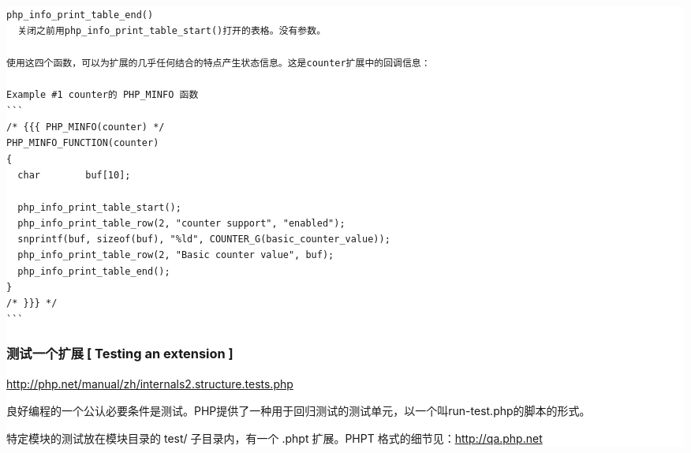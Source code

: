     php_info_print_table_end()
      关闭之前用php_info_print_table_start()打开的表格。没有参数。
    
    使用这四个函数，可以为扩展的几乎任何结合的特点产生状态信息。这是counter扩展中的回调信息：
  
    Example #1 counter的 PHP_MINFO 函数
    ```
    /* {{{ PHP_MINFO(counter) */
    PHP_MINFO_FUNCTION(counter)
    {
      char        buf[10];

      php_info_print_table_start();
      php_info_print_table_row(2, "counter support", "enabled");
      snprintf(buf, sizeof(buf), "%ld", COUNTER_G(basic_counter_value));
      php_info_print_table_row(2, "Basic counter value", buf);
      php_info_print_table_end();
    }
    /* }}} */
    ```
  

### 测试一个扩展 [ Testing an extension ]
  http://php.net/manual/zh/internals2.structure.tests.php

  良好编程的一个公认必要条件是测试。PHP提供了一种用于回归测试的测试单元，以一个叫run-test.php的脚本的形式。
  
  特定模块的测试放在模块目录的 test/ 子目录内，有一个 .phpt 扩展。PHPT 格式的细节见：http://qa.php.net
